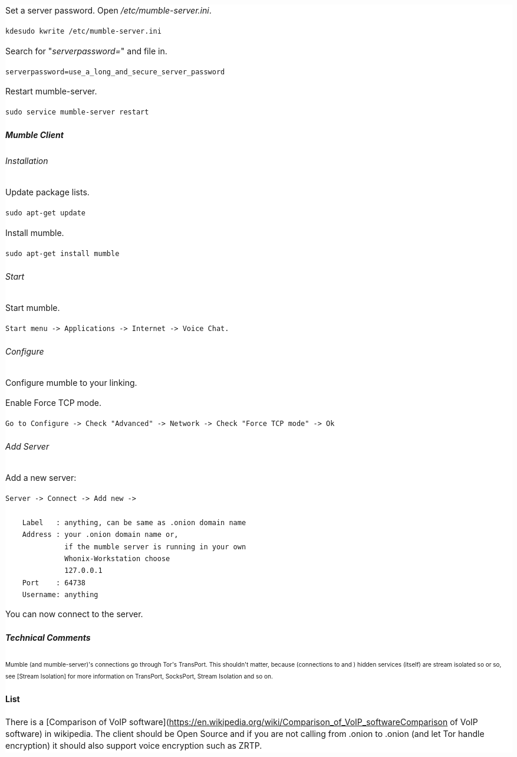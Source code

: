 Set a server password. Open */etc/mumble-server.ini*.

    kdesudo kwrite /etc/mumble-server.ini

Search for "*serverpassword=*" and file in.

    serverpassword=use_a_long_and_secure_server_password

Restart mumble-server.

    sudo service mumble-server restart

##### Mumble Client
###### Installation
Update package lists.

    sudo apt-get update

Install mumble.

    sudo apt-get install mumble

###### Start
Start mumble.

    Start menu -> Applications -> Internet -> Voice Chat.

###### Configure
Configure mumble to your linking.

Enable Force TCP mode.

    Go to Configure -> Check "Advanced" -> Network -> Check "Force TCP mode" -> Ok

###### Add Server
Add a new server:

    Server -> Connect -> Add new ->

        Label   : anything, can be same as .onion domain name
        Address : your .onion domain name or,
                  if the mumble server is running in your own
                  Whonix-Workstation choose
                  127.0.0.1
        Port    : 64738
        Username: anything

You can now connect to the server.

##### Technical Comments
<font size="-3">
Mumble (and mumble-server)'s connections go through Tor's TransPort. This shouldn't matter, because (connections to and ) hidden services (itself) are stream isolated so or so, see [Stream Isolation] for more information on TransPort, SocksPort, Stream Isolation and so on.
</font>

#### List ####
There is a [Comparison of VoIP software](https://en.wikipedia.org/wiki/Comparison_of_VoIP_softwareComparison of VoIP software) in wikipedia. The client should be Open Source and if you are not calling from .onion to .onion (and let Tor handle encryption) it should also support voice encryption such as ZRTP.
